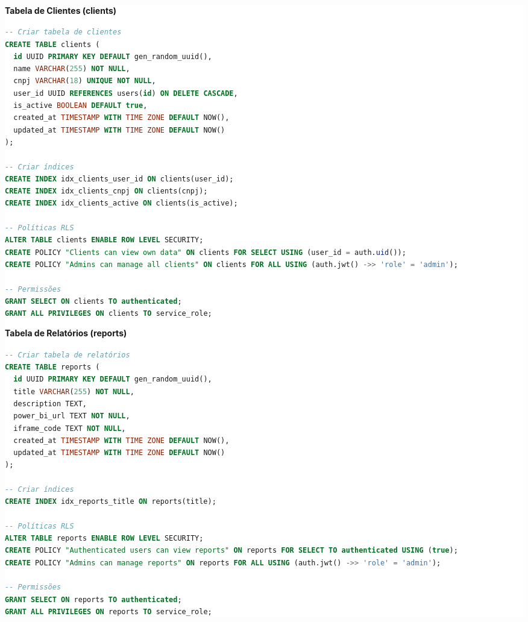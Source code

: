 **Tabela de Clientes (clients)**

```sql
-- Criar tabela de clientes
CREATE TABLE clients (
  id UUID PRIMARY KEY DEFAULT gen_random_uuid(),
  name VARCHAR(255) NOT NULL,
  cnpj VARCHAR(18) UNIQUE NOT NULL,
  user_id UUID REFERENCES users(id) ON DELETE CASCADE,
  is_active BOOLEAN DEFAULT true,
  created_at TIMESTAMP WITH TIME ZONE DEFAULT NOW(),
  updated_at TIMESTAMP WITH TIME ZONE DEFAULT NOW()
);

-- Criar índices
CREATE INDEX idx_clients_user_id ON clients(user_id);
CREATE INDEX idx_clients_cnpj ON clients(cnpj);
CREATE INDEX idx_clients_active ON clients(is_active);

-- Políticas RLS
ALTER TABLE clients ENABLE ROW LEVEL SECURITY;
CREATE POLICY "Clients can view own data" ON clients FOR SELECT USING (user_id = auth.uid());
CREATE POLICY "Admins can manage all clients" ON clients FOR ALL USING (auth.jwt() ->> 'role' = 'admin');

-- Permissões
GRANT SELECT ON clients TO authenticated;
GRANT ALL PRIVILEGES ON clients TO service_role;
```

**Tabela de Relatórios (reports)**

```sql
-- Criar tabela de relatórios
CREATE TABLE reports (
  id UUID PRIMARY KEY DEFAULT gen_random_uuid(),
  title VARCHAR(255) NOT NULL,
  description TEXT,
  power_bi_url TEXT NOT NULL,
  iframe_code TEXT NOT NULL,
  created_at TIMESTAMP WITH TIME ZONE DEFAULT NOW(),
  updated_at TIMESTAMP WITH TIME ZONE DEFAULT NOW()
);

-- Criar índices
CREATE INDEX idx_reports_title ON reports(title);

-- Políticas RLS
ALTER TABLE reports ENABLE ROW LEVEL SECURITY;
CREATE POLICY "Authenticated users can view reports" ON reports FOR SELECT TO authenticated USING (true);
CREATE POLICY "Admins can manage reports" ON reports FOR ALL USING (auth.jwt() ->> 'role' = 'admin');

-- Permissões
GRANT SELECT ON reports TO authenticated;
GRANT ALL PRIVILEGES ON reports TO service_role;
```
